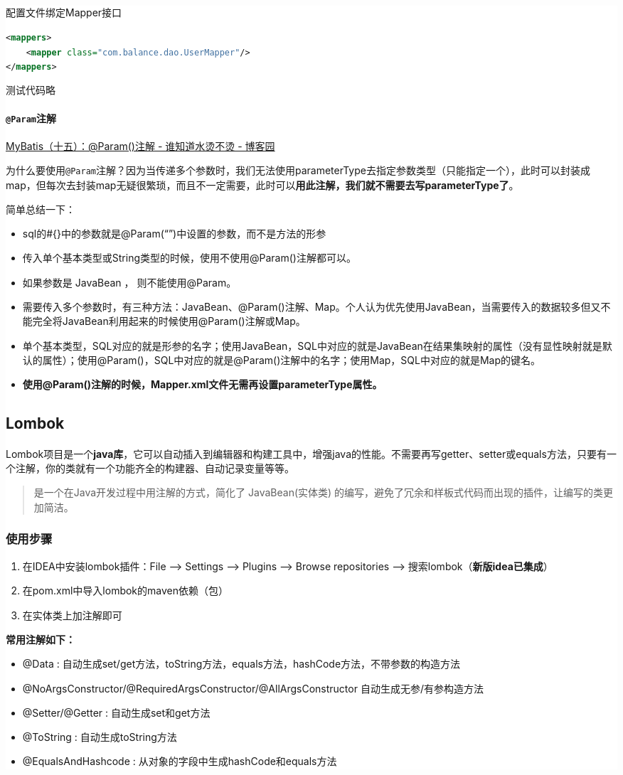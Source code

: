 配置文件绑定Mapper接口

```xml
<mappers>
    <mapper class="com.balance.dao.UserMapper"/>
</mappers>
```

测试代码略

#### `@Param`注解

[MyBatis（十五）：@Param()注解 - 谁知道水烫不烫 - 博客园](https://www.cnblogs.com/jmsstudy/p/16695315.html)

为什么要使用`@Param`注解？因为当传递多个参数时，我们无法使用parameterType去指定参数类型（只能指定一个），此时可以封装成map，但每次去封装map无疑很繁琐，而且不一定需要，此时可以**用此注解，我们就不需要去写parameterType了**。

简单总结一下：

- sql的#{}中的参数就是@Param(“”)中设置的参数，而不是方法的形参

- 传入单个基本类型或String类型的时候，使用不使用@Param()注解都可以。

- 如果参数是 JavaBean ， 则不能使用@Param。

- 需要传入多个参数时，有三种方法：JavaBean、@Param()注解、Map。个人认为优先使用JavaBean，当需要传入的数据较多但又不能完全将JavaBean利用起来的时候使用@Param()注解或Map。

- 单个基本类型，SQL对应的就是形参的名字；使用JavaBean，SQL中对应的就是JavaBean在结果集映射的属性（没有显性映射就是默认的属性）；使用@Param()，SQL中对应的就是@Param()注解中的名字；使用Map，SQL中对应的就是Map的键名。

- **使用@Param()注解的时候，Mapper.xml文件无需再设置parameterType属性。**

## Lombok

Lombok项目是一个**java库**，它可以自动插入到编辑器和构建工具中，增强java的性能。不需要再写getter、setter或equals方法，只要有一个注解，你的类就有一个功能齐全的构建器、自动记录变量等等。

> 是一个在Java开发过程中用注解的方式，简化了 JavaBean(实体类) 的编写，避免了冗余和样板式代码而出现的插件，让编写的类更加简洁。

### 使用步骤

1. 在IDEA中安装lombok插件：File —> Settings —> Plugins —> Browse repositories —> 搜索lombok（**新版idea已集成**）
2. 在pom.xml中导入lombok的maven依赖（包）

3. 在实体类上加注解即可

**常用注解如下：**

- @Data : 自动生成set/get方法，toString方法，equals方法，hashCode方法，不带参数的构造方法

- @NoArgsConstructor/@RequiredArgsConstructor/@AllArgsConstructor
  自动生成无参/有参构造方法

- @Setter/@Getter : 自动生成set和get方法

- @ToString : 自动生成toString方法

- @EqualsAndHashcode : 从对象的字段中生成hashCode和equals方法

